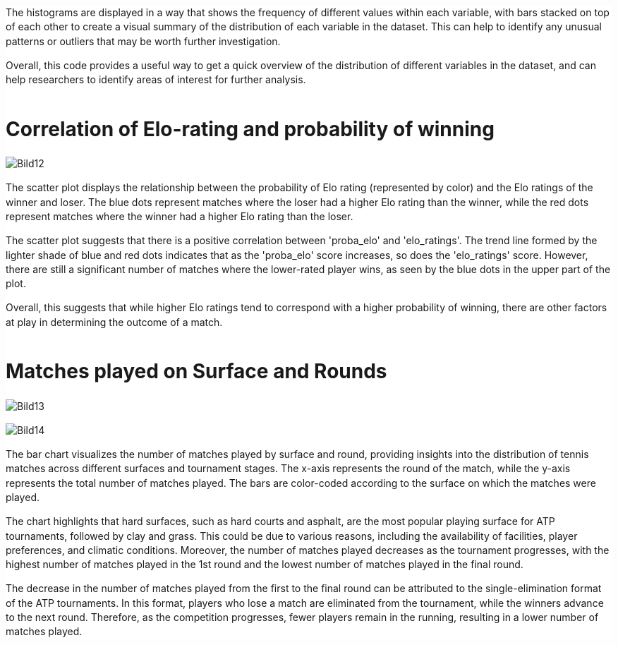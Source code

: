 The histograms are displayed in a way that shows the frequency of different values within each variable, with bars stacked on top of each other to create a visual summary of the distribution of each variable in the dataset. This can help to identify any unusual patterns or outliers that may be worth further investigation.

Overall, this code provides a useful way to get a quick overview of the distribution of different variables in the dataset, and can help researchers to identify areas of interest for further analysis.



# Correlation  of Elo-rating and probability of winning


![Bild12](https://user-images.githubusercontent.com/129981869/236499802-c0b4a743-d332-4e88-b2b4-b853dbdcb0f2.png)

The scatter plot displays the relationship between the probability of Elo rating (represented by color) and the Elo ratings of the winner and loser. The blue dots represent matches where the loser had a higher Elo rating than the winner, while the red dots represent matches where the winner had a higher Elo rating than the loser.

The scatter plot suggests that there is a positive correlation between 'proba_elo' and 'elo_ratings'. The trend line formed by the lighter shade of blue and red dots indicates that as the 'proba_elo' score increases, so does the 'elo_ratings' score. However, there are still a significant number of matches where the lower-rated player wins, as seen by the blue dots in the upper part of the plot.

Overall, this suggests that while higher Elo ratings tend to correspond with a higher probability of winning, there are other factors at play in determining the outcome of a match.

# Matches played on Surface and Rounds

![Bild13](https://user-images.githubusercontent.com/129981869/236499945-c039f146-3e44-4128-b049-461eef70da67.png)



![Bild14](https://user-images.githubusercontent.com/129981869/236500071-2800f41f-5e4f-4b3e-9ac4-878b4d01b693.png)


The bar chart visualizes the number of matches played by surface and round, providing insights into the distribution of tennis matches across different surfaces and tournament stages. The x-axis represents the round of the match, while the y-axis represents the total number of matches played. The bars are color-coded according to the surface on which the matches were played.

The chart highlights that hard surfaces, such as hard courts and asphalt, are the most popular playing surface for ATP tournaments, followed by clay and grass. This could be due to various reasons, including the availability of facilities, player preferences, and climatic conditions. Moreover, the number of matches played decreases as the tournament progresses, with the highest number of matches played in the 1st round and the lowest number of matches played in the final round.

The decrease in the number of matches played from the first to the final round can be attributed to the single-elimination format of the ATP tournaments. In this format, players who lose a match are eliminated from the tournament, while the winners advance to the next round. Therefore, as the competition progresses, fewer players remain in the running, resulting in a lower number of matches played.
